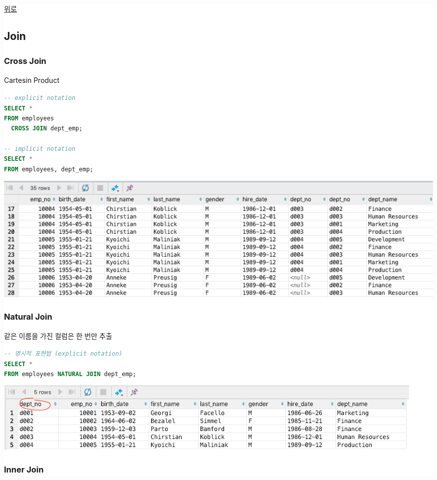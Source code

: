 
[위로](#Database)

## Join

### Cross Join

Cartesin Product

```sql
-- explicit notation
SELECT *
FROM employees
  CROSS JOIN dept_emp;

-- implicit notation
SELECT *
FROM employees, dept_emp;
```

![cross-join](./img/cross-join.png)

### Natural Join

같은 이름을 가진 컬럼은 한 번만 추출

```sql
-- 명시적 표현법 (explicit notation)
SELECT *
FROM employees NATURAL JOIN dept_emp;
```

![natural-join](./img/natural-join.png)

### Inner Join
